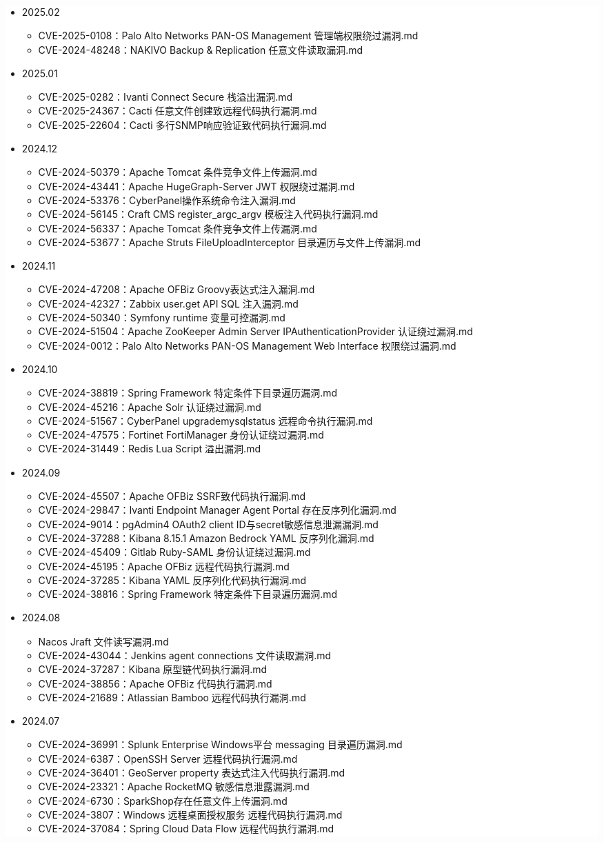   - 2025.02
     *  CVE-2025-0108：Palo Alto Networks PAN-OS Management 管理端权限绕过漏洞.md
     *  CVE-2024-48248：NAKIVO Backup & Replication 任意文件读取漏洞.md

  - 2025.01
     *  CVE-2025-0282：Ivanti Connect Secure 栈溢出漏洞.md
     *  CVE-2025-24367：Cacti 任意文件创建致远程代码执行漏洞.md
     *  CVE-2025-22604：Cacti 多行SNMP响应验证致代码执行漏洞.md

  - 2024.12
     *  CVE-2024-50379：Apache Tomcat 条件竞争文件上传漏洞.md
     *  CVE-2024-43441：Apache HugeGraph-Server JWT 权限绕过漏洞.md
     *  CVE-2024-53376：Cyber​​Panel操作系统命令注入漏洞.md
     *  CVE-2024-56145：Craft CMS register_argc_argv 模板注入代码执行漏洞.md
     *  CVE-2024-56337：Apache Tomcat 条件竞争文件上传漏洞.md
     *  CVE-2024-53677：Apache Struts FileUploadInterceptor 目录遍历与文件上传漏洞.md

  - 2024.11
     *  CVE-2024-47208：Apache OFBiz Groovy表达式注入漏洞.md
     *  CVE-2024-42327：Zabbix user.get API SQL 注入漏洞.md
     *  CVE-2024-50340：Symfony runtime 变量可控漏洞.md
     *  CVE-2024-51504：Apache ZooKeeper Admin Server IPAuthenticationProvider 认证绕过漏洞.md
     *  CVE-2024-0012：Palo Alto Networks PAN-OS Management Web Interface 权限绕过漏洞.md

  - 2024.10
     *  CVE-2024-38819：Spring Framework 特定条件下目录遍历漏洞.md
     *  CVE-2024-45216：Apache Solr 认证绕过漏洞.md
     *  CVE-2024-51567：CyberPanel upgrademysqlstatus 远程命令执行漏洞.md
     *  CVE-2024-47575：Fortinet FortiManager 身份认证绕过漏洞.md
     *  CVE-2024-31449：Redis Lua Script 溢出漏洞.md

  - 2024.09
     *  CVE-2024-45507：Apache OFBiz SSRF致代码执行漏洞.md
     *  CVE-2024-29847：Ivanti Endpoint Manager Agent Portal 存在反序列化漏洞.md
     *  CVE-2024-9014：pgAdmin4 OAuth2 client ID与secret敏感信息泄漏漏洞.md
     *  CVE-2024-37288：Kibana 8.15.1 Amazon Bedrock YAML 反序列化漏洞.md
     *  CVE-2024-45409：Gitlab Ruby-SAML 身份认证绕过漏洞.md
     *  CVE-2024-45195：Apache OFBiz 远程代码执行漏洞.md
     *  CVE-2024-37285：Kibana YAML 反序列化代码执行漏洞.md
     *  CVE-2024-38816：Spring Framework 特定条件下目录遍历漏洞.md

  - 2024.08
     *  Nacos Jraft 文件读写漏洞.md
     *  CVE-2024-43044：Jenkins agent connections 文件读取漏洞.md
     *  CVE-2024-37287：Kibana 原型链代码执行漏洞.md
     *  CVE-2024-38856：Apache OFBiz 代码执行漏洞.md
     *  CVE-2024-21689：Atlassian Bamboo 远程代码执行漏洞.md

  - 2024.07
     *  CVE-2024-36991：Splunk Enterprise Windows平台 messaging 目录遍历漏洞.md
     *  CVE-2024-6387：OpenSSH Server 远程代码执行漏洞.md
     *  CVE-2024-36401：GeoServer property 表达式注入代码执行漏洞.md
     *  CVE-2024-23321：Apache RocketMQ 敏感信息泄露漏洞.md
     *  CVE-2024-6730：SparkShop存在任意文件上传漏洞.md
     *  CVE-2024-3807：Windows 远程桌面授权服务 远程代码执行漏洞.md
     *  CVE-2024-37084：Spring Cloud Data Flow 远程代码执行漏洞.md
